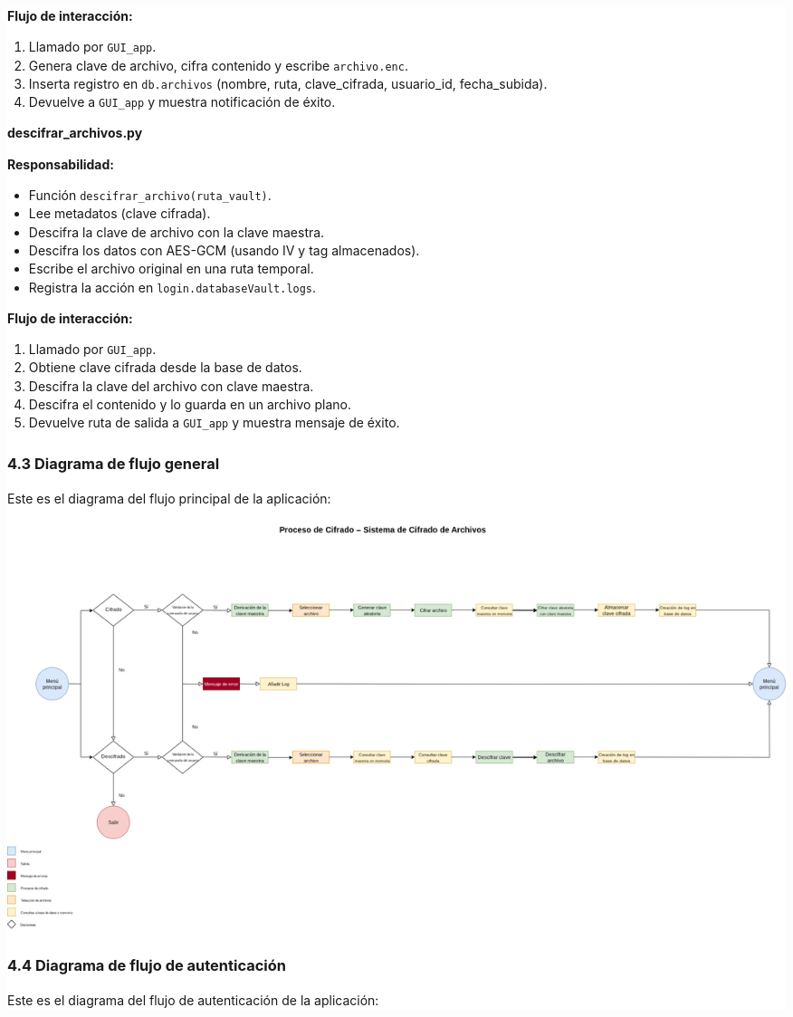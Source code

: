 **Flujo de interacción:**
1. Llamado por `GUI_app`.
2. Genera clave de archivo, cifra contenido y escribe `archivo.enc`.
3. Inserta registro en `db.archivos` (nombre, ruta, clave_cifrada, usuario_id, fecha_subida).
4. Devuelve a `GUI_app` y muestra notificación de éxito.


**descifrar_archivos.py**

**Responsabilidad:**
- Función `descifrar_archivo(ruta_vault)`.
- Lee metadatos (clave cifrada).
- Descifra la clave de archivo con la clave maestra.
- Descifra los datos con AES-GCM (usando IV y tag almacenados).
- Escribe el archivo original en una ruta temporal.
- Registra la acción en `login.databaseVault.logs`.

**Flujo de interacción:**
1. Llamado por `GUI_app`.
2. Obtiene clave cifrada desde la base de datos.
3. Descifra la clave del archivo con clave maestra.
4. Descifra el contenido y lo guarda en un archivo plano.
5. Devuelve ruta de salida a `GUI_app` y muestra mensaje de éxito.


### 4.3 Diagrama de flujo general
Este es el diagrama del flujo principal de la aplicación:

![Diagrama de flujo general](img/Diagrama_de_flujo_aplicacion.png)

### 4.4 Diagrama de flujo de autenticación
Este es el diagrama del flujo de autenticación de la aplicación:
